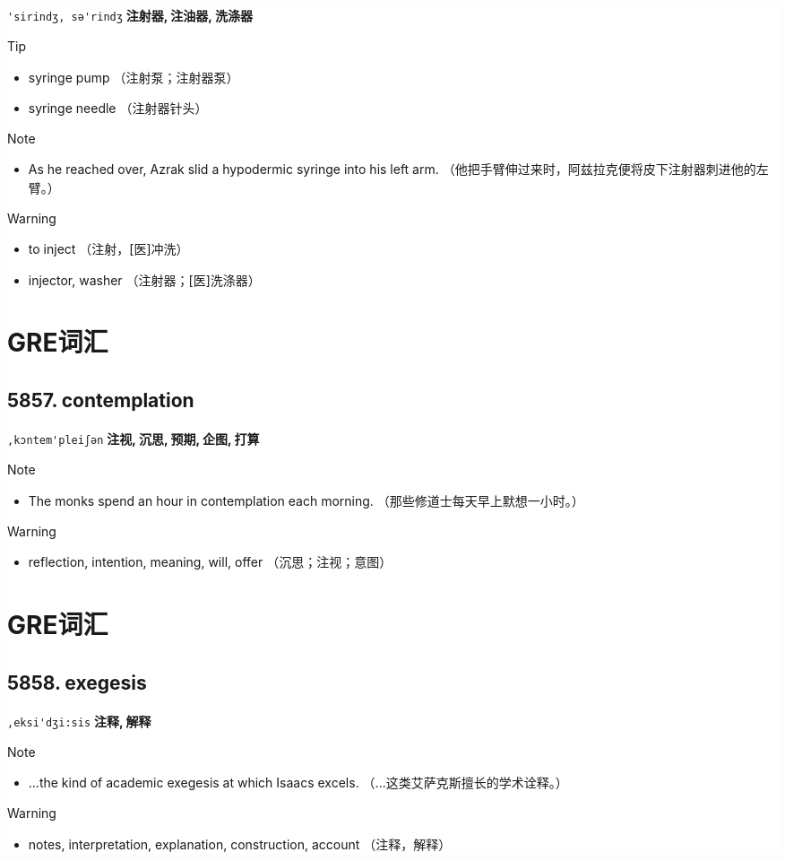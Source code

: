 `'sirindʒ, sə'rindʒ`  **注射器, 注油器, 洗涤器**

> [!TIP]
>
> - syringe pump （注射泵；注射器泵）
>
> - syringe needle （注射器针头）
>

> [!NOTE]
>
> - As he reached over, Azrak slid a hypodermic syringe into his left arm. （他把手臂伸过来时，阿兹拉克便将皮下注射器刺进他的左臂。）
>

> [!WARNING]
>
> - to inject （注射，[医]冲洗）
>
> - injector, washer （注射器；[医]洗涤器）
>

# GRE词汇

## 5857. contemplation

`,kɔntem'pleiʃən`  **注视, 沉思, 预期, 企图, 打算**

> [!NOTE]
>
> - The monks spend an hour in contemplation each morning. （那些修道士每天早上默想一小时。）
>

> [!WARNING]
>
> - reflection, intention, meaning, will, offer （沉思；注视；意图）
>

# GRE词汇

## 5858. exegesis

`,eksi'dʒi:sis`  **注释, 解释**

> [!NOTE]
>
> - ...the kind of academic exegesis at which Isaacs excels. （...这类艾萨克斯擅长的学术诠释。）
>

> [!WARNING]
>
> - notes, interpretation, explanation, construction, account （注释，解释）
>
